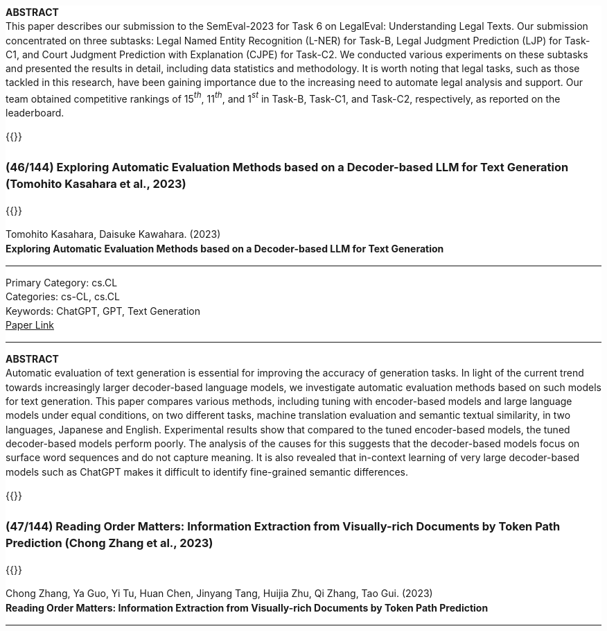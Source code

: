 
**ABSTRACT**  
This paper describes our submission to the SemEval-2023 for Task 6 on LegalEval: Understanding Legal Texts. Our submission concentrated on three subtasks: Legal Named Entity Recognition (L-NER) for Task-B, Legal Judgment Prediction (LJP) for Task-C1, and Court Judgment Prediction with Explanation (CJPE) for Task-C2. We conducted various experiments on these subtasks and presented the results in detail, including data statistics and methodology. It is worth noting that legal tasks, such as those tackled in this research, have been gaining importance due to the increasing need to automate legal analysis and support. Our team obtained competitive rankings of 15$^{th}$, 11$^{th}$, and 1$^{st}$ in Task-B, Task-C1, and Task-C2, respectively, as reported on the leaderboard.

{{</citation>}}


### (46/144) Exploring Automatic Evaluation Methods based on a Decoder-based LLM for Text Generation (Tomohito Kasahara et al., 2023)

{{<citation>}}

Tomohito Kasahara, Daisuke Kawahara. (2023)  
**Exploring Automatic Evaluation Methods based on a Decoder-based LLM for Text Generation**  

---
Primary Category: cs.CL  
Categories: cs-CL, cs.CL  
Keywords: ChatGPT, GPT, Text Generation  
[Paper Link](http://arxiv.org/abs/2310.11026v1)  

---


**ABSTRACT**  
Automatic evaluation of text generation is essential for improving the accuracy of generation tasks. In light of the current trend towards increasingly larger decoder-based language models, we investigate automatic evaluation methods based on such models for text generation. This paper compares various methods, including tuning with encoder-based models and large language models under equal conditions, on two different tasks, machine translation evaluation and semantic textual similarity, in two languages, Japanese and English. Experimental results show that compared to the tuned encoder-based models, the tuned decoder-based models perform poorly. The analysis of the causes for this suggests that the decoder-based models focus on surface word sequences and do not capture meaning. It is also revealed that in-context learning of very large decoder-based models such as ChatGPT makes it difficult to identify fine-grained semantic differences.

{{</citation>}}


### (47/144) Reading Order Matters: Information Extraction from Visually-rich Documents by Token Path Prediction (Chong Zhang et al., 2023)

{{<citation>}}

Chong Zhang, Ya Guo, Yi Tu, Huan Chen, Jinyang Tang, Huijia Zhu, Qi Zhang, Tao Gui. (2023)  
**Reading Order Matters: Information Extraction from Visually-rich Documents by Token Path Prediction**  

---